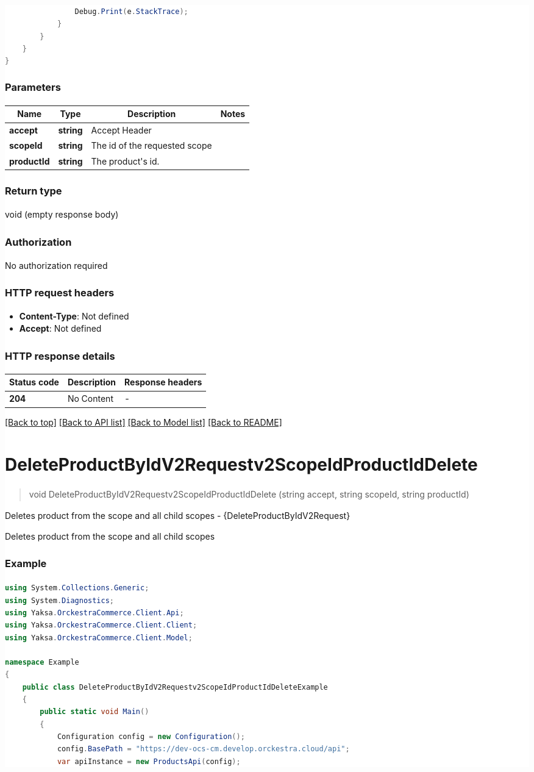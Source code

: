 ```csharp
                Debug.Print(e.StackTrace);
            }
        }
    }
}
```

### Parameters

Name | Type | Description  | Notes
------------- | ------------- | ------------- | -------------
 **accept** | **string**| Accept Header | 
 **scopeId** | **string**| The id of the requested scope | 
 **productId** | **string**| The product&#39;s id. | 

### Return type

void (empty response body)

### Authorization

No authorization required

### HTTP request headers

 - **Content-Type**: Not defined
 - **Accept**: Not defined


### HTTP response details
| Status code | Description | Response headers |
|-------------|-------------|------------------|
| **204** | No Content |  -  |

[[Back to top]](#) [[Back to API list]](../README.md#documentation-for-api-endpoints) [[Back to Model list]](../README.md#documentation-for-models) [[Back to README]](../README.md)

<a name="deleteproductbyidv2requestv2scopeidproductiddelete"></a>
# **DeleteProductByIdV2Requestv2ScopeIdProductIdDelete**
> void DeleteProductByIdV2Requestv2ScopeIdProductIdDelete (string accept, string scopeId, string productId)

Deletes product from the scope and all child scopes - {DeleteProductByIdV2Request}

Deletes product from the scope and all child scopes

### Example
```csharp
using System.Collections.Generic;
using System.Diagnostics;
using Yaksa.OrckestraCommerce.Client.Api;
using Yaksa.OrckestraCommerce.Client.Client;
using Yaksa.OrckestraCommerce.Client.Model;

namespace Example
{
    public class DeleteProductByIdV2Requestv2ScopeIdProductIdDeleteExample
    {
        public static void Main()
        {
            Configuration config = new Configuration();
            config.BasePath = "https://dev-ocs-cm.develop.orckestra.cloud/api";
            var apiInstance = new ProductsApi(config);
```